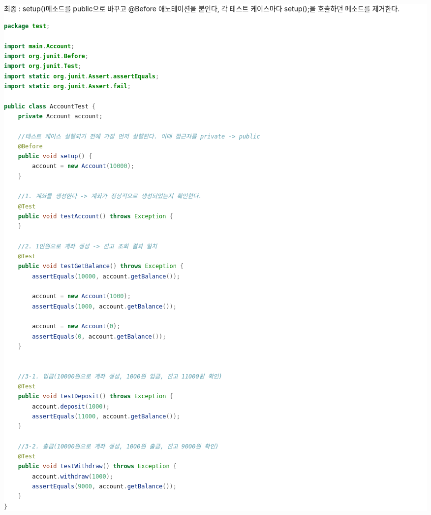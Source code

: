 최종 : setup()메소드를 public으로 바꾸고 @Before 애노테이션을 붙인다, 각 테스트 케이스마다 setup();을 호출하던 메소드를 제거한다.
```java
package test;

import main.Account;
import org.junit.Before;
import org.junit.Test;
import static org.junit.Assert.assertEquals;
import static org.junit.Assert.fail;

public class AccountTest {
    private Account account;

    //테스트 케이스 실행되기 전에 가장 먼저 실행된다. 이때 접근자를 private -> public
    @Before
    public void setup() {
        account = new Account(10000);
    }

    //1. 계좌를 생성한다 -> 계좌가 정상적으로 생성되었는지 확인한다.
    @Test
    public void testAccount() throws Exception {
    }

    //2. 1만원으로 계좌 생성 -> 잔고 조회 결과 일치
    @Test
    public void testGetBalance() throws Exception {
        assertEquals(10000, account.getBalance());

        account = new Account(1000);
        assertEquals(1000, account.getBalance());

        account = new Account(0);
        assertEquals(0, account.getBalance());
    }


    //3-1. 입금(10000원으로 계좌 생성, 1000원 입금, 잔고 11000원 확인)
    @Test
    public void testDeposit() throws Exception {
        account.deposit(1000);
        assertEquals(11000, account.getBalance());
    }

    //3-2. 출금(10000원으로 계좌 생성, 1000원 출금, 잔고 9000원 확인)
    @Test
    public void testWithdraw() throws Exception {
        account.withdraw(1000);
        assertEquals(9000, account.getBalance());
    }
}
```
